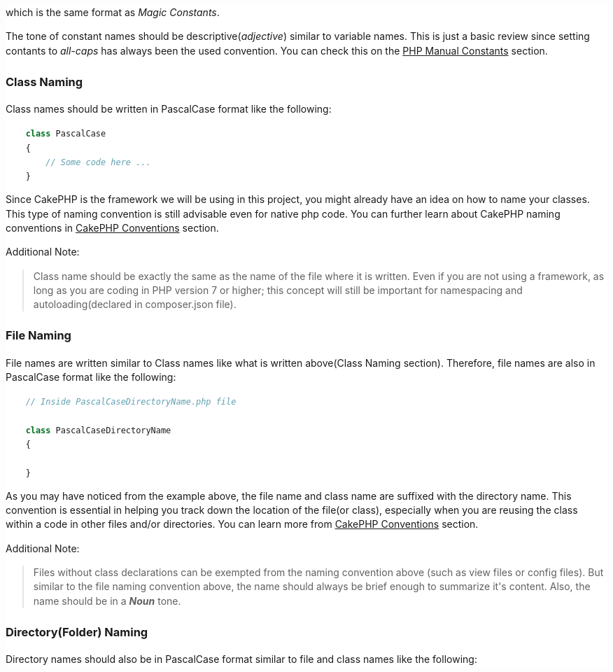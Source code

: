 which is the same format as *Magic Constants*.

The tone of constant names should be descriptive(*adjective*) similar to variable names. This is just a basic review since setting contants to *all-caps* has always been the used convention. You can check this on the <a href="http://php.net/manual/en/language.constants.php" target="_blank">PHP Manual Constants</a> section.

### Class Naming

Class names should be written in PascalCase format like the following:

```php
	class PascalCase
	{
		// Some code here ...
	}
```

Since CakePHP is the framework we will be using in this project, you might already have an idea on how to name your classes. This type of naming convention is still advisable even for native php code. You can further learn about CakePHP naming conventions in <a href="https://book.cakephp.org/3.0/en/intro/conventions.html" target="_blank">CakePHP Conventions</a> section.

Additional Note: 
> Class name should be exactly the same as the name of the file where it is written. Even if you are not using a framework, as long as you are coding in PHP version 7 or higher; this concept will still be important for namespacing and autoloading(declared in composer.json file).

### File Naming

File names are written similar to Class names like what is written above(Class Naming section). Therefore, file names are also in PascalCase format like the following:

```php
	// Inside PascalCaseDirectoryName.php file

	class PascalCaseDirectoryName
	{

	}
```

As you may have noticed from the example above, the file name and class name are suffixed with the directory name. This convention is essential in helping you track down the location of the file(or class), especially when you are reusing the class within a code in other files and/or directories. You can learn more from <a href="https://book.cakephp.org/3.0/en/intro/conventions.html" target="_blank">CakePHP Conventions</a> section.

Additional Note:
> Files without class declarations can be exempted from the naming convention above (such as view files or config files). But similar to the file naming convention above, the name should always be brief enough to summarize it's content. Also, the name should be in a ***Noun*** tone.
 
### Directory(Folder) Naming

Directory names should also be in PascalCase format similar to file and class names like the following:
